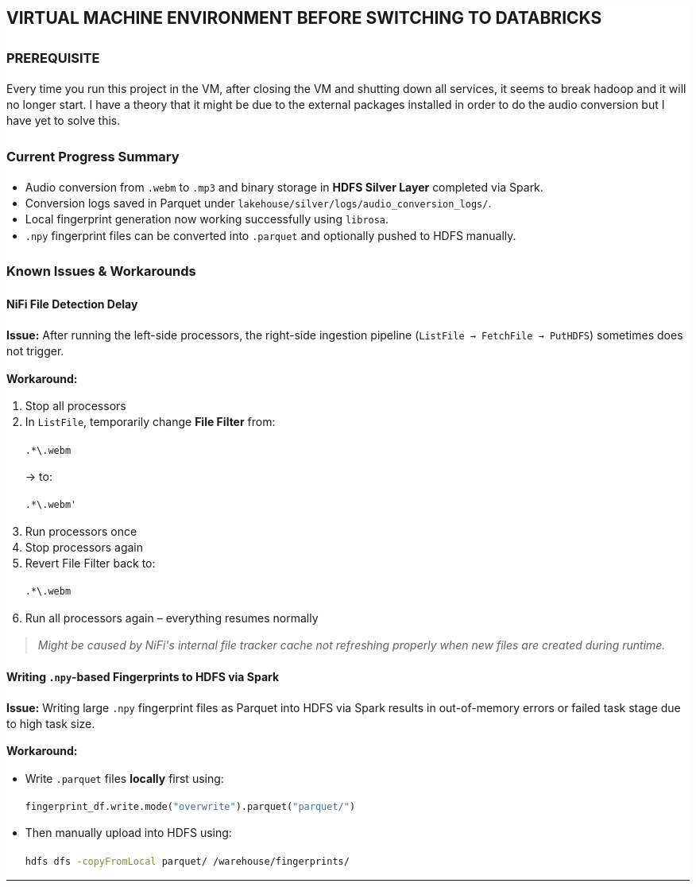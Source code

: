 ## VIRTUAL MACHINE ENVIRONMENT BEFORE SWITCHING TO DATABRICKS

### PREREQUISITE
Every time you run this project in the VM, after closing the VM and shutting down all services, it seems to break hadoop and it will no longer start. I have a theory that it might be due to the external packages installed in order to do the audio conversion but I have yet to solve this.

### Current Progress Summary

- Audio conversion from `.webm` to `.mp3` and binary storage in **HDFS Silver Layer** completed via Spark.
- Conversion logs saved in Parquet under `lakehouse/silver/logs/audio_conversion_logs/`.
- Local fingerprint generation now working successfully using `librosa`.
- `.npy` fingerprint files can be converted into `.parquet` and optionally pushed to HDFS manually.

### Known Issues & Workarounds

#### **NiFi File Detection Delay**
**Issue:** After running the left-side processors, the right-side ingestion pipeline (`ListFile → FetchFile → PutHDFS`) sometimes does not trigger.

**Workaround:**
1. Stop all processors  
2. In `ListFile`, temporarily change **File Filter** from:
   ```
   .*\.webm
   ```
   → to:
   ```
   .*\.webm'
   ```
3. Run processors once  
4. Stop processors again  
5. Revert File Filter back to:
   ```
   .*\.webm
   ```
6. Run all processors again – everything resumes normally

> _Might be caused by NiFi's internal file tracker cache not refreshing properly when new files are created during runtime._

#### **Writing `.npy`-based Fingerprints to HDFS via Spark**
**Issue:** Writing large `.npy` fingerprint files as Parquet into HDFS via Spark results in out-of-memory errors or failed task stage due to high task size.

**Workaround:**
- Write `.parquet` files **locally** first using:
  ```python
  fingerprint_df.write.mode("overwrite").parquet("parquet/")
  ```
- Then manually upload into HDFS using:
  ```bash
  hdfs dfs -copyFromLocal parquet/ /warehouse/fingerprints/
  ```

---